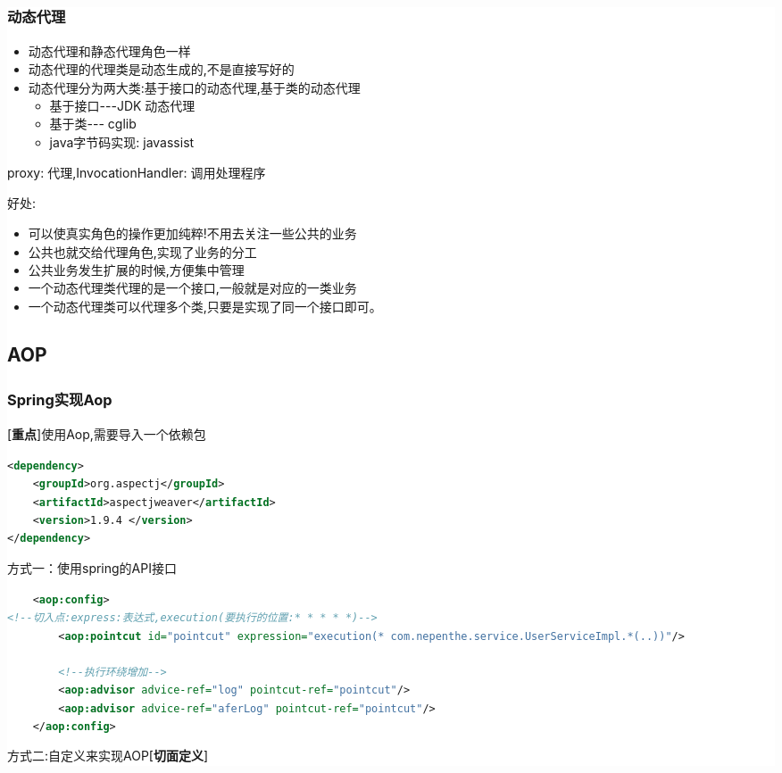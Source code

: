 



### 动态代理

* 动态代理和静态代理角色一样
* 动态代理的代理类是动态生成的,不是直接写好的
* 动态代理分为两大类:基于接口的动态代理,基于类的动态代理
    * 基于接口---JDK 动态代理
    * 基于类--- cglib
    * java字节码实现: javassist



proxy: 代理,InvocationHandler: 调用处理程序



好处:

* 可以使真实角色的操作更加纯粹!不用去关注一些公共的业务
* 公共也就交给代理角色,实现了业务的分工
* 公共业务发生扩展的时候,方便集中管理
* 一个动态代理类代理的是一个接口,一般就是对应的一类业务
* 一个动态代理类可以代理多个类,只要是实现了同一个接口即可。



## AOP

### Spring实现Aop

[**重点**]使用Aop,需要导入一个依赖包

```xml  
<dependency>
    <groupId>org.aspectj</groupId>
    <artifactId>aspectjweaver</artifactId>
    <version>1.9.4 </version>
</dependency>
```



方式一：使用spring的API接口

```xml
    <aop:config>
<!--切入点:express:表达式,execution(要执行的位置:* * * * *)-->
        <aop:pointcut id="pointcut" expression="execution(* com.nepenthe.service.UserServiceImpl.*(..))"/>

        <!--执行环绕增加-->
        <aop:advisor advice-ref="log" pointcut-ref="pointcut"/>
        <aop:advisor advice-ref="aferLog" pointcut-ref="pointcut"/>
    </aop:config>
```

方式二:自定义来实现AOP[**切面定义**]
